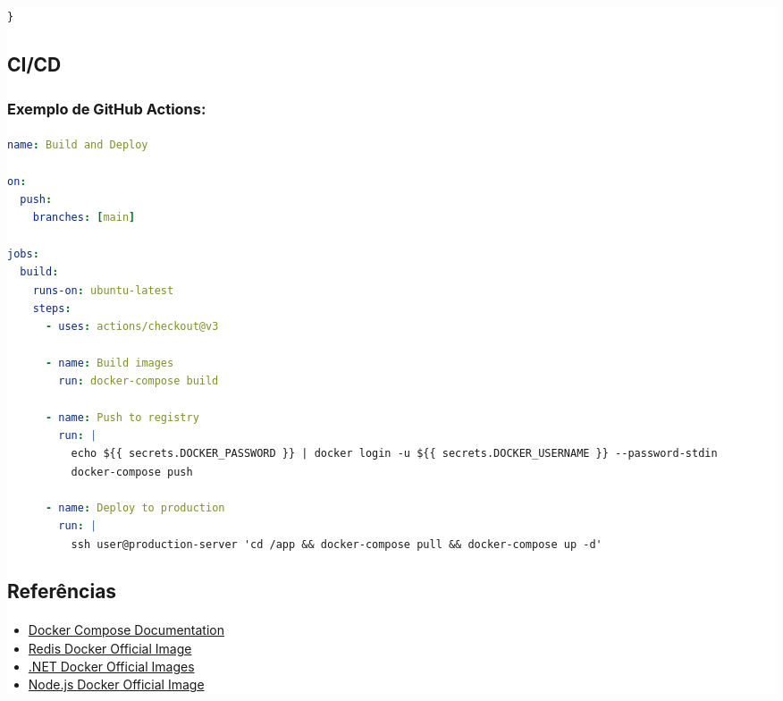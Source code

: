 ```nginx
}
```

## CI/CD

### Exemplo de GitHub Actions:

```yaml
name: Build and Deploy

on:
  push:
    branches: [main]

jobs:
  build:
    runs-on: ubuntu-latest
    steps:
      - uses: actions/checkout@v3

      - name: Build images
        run: docker-compose build

      - name: Push to registry
        run: |
          echo ${{ secrets.DOCKER_PASSWORD }} | docker login -u ${{ secrets.DOCKER_USERNAME }} --password-stdin
          docker-compose push

      - name: Deploy to production
        run: |
          ssh user@production-server 'cd /app && docker-compose pull && docker-compose up -d'
```

## Referências

- [Docker Compose Documentation](https://docs.docker.com/compose/)
- [Redis Docker Official Image](https://hub.docker.com/_/redis)
- [.NET Docker Official Images](https://hub.docker.com/_/microsoft-dotnet-aspnet)
- [Node.js Docker Official Image](https://hub.docker.com/_/node)
